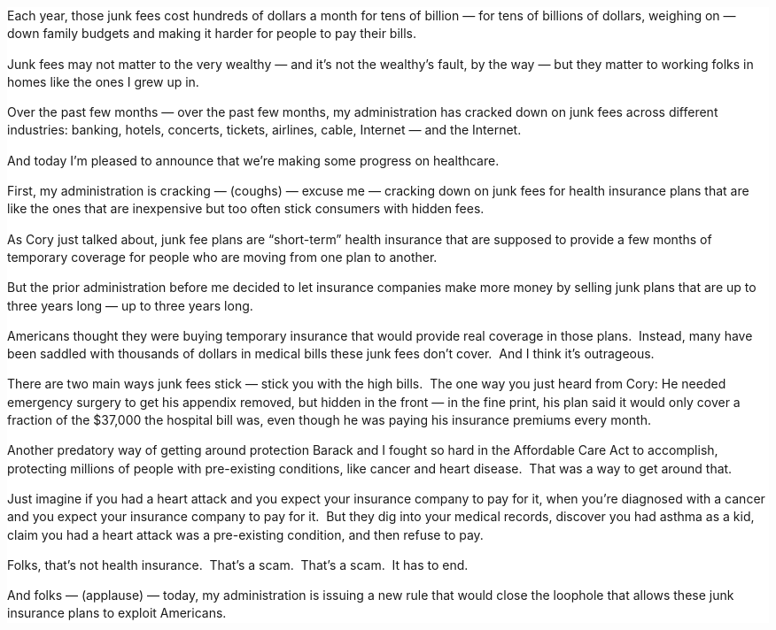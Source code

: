 Each year, those junk fees cost hundreds of dollars a month for tens of
billion — for tens of billions of dollars, weighing on — down family
budgets and making it harder for people to pay their bills.  
  
Junk fees may not matter to the very wealthy — and it’s not the
wealthy’s fault, by the way — but they matter to working folks in homes
like the ones I grew up in.  
  
Over the past few months — over the past few months, my administration
has cracked down on junk fees across different industries: banking,
hotels, concerts, tickets, airlines, cable, Internet — and the
Internet.  
  
And today I’m pleased to announce that we’re making some progress on
healthcare.  
  
First, my administration is cracking — (coughs) — excuse me — cracking
down on junk fees for health insurance plans that are like the ones that
are inexpensive but too often stick consumers with hidden fees.  
  
As Cory just talked about, junk fee plans are “short-term” health
insurance that are supposed to provide a few months of temporary
coverage for people who are moving from one plan to another.  
  
But the prior administration before me decided to let insurance
companies make more money by selling junk plans that are up to three
years long — up to three years long.  
  
Americans thought they were buying temporary insurance that would
provide real coverage in those plans.  Instead, many have been saddled
with thousands of dollars in medical bills these junk fees don’t cover. 
And I think it’s outrageous.   
  
There are two main ways junk fees stick — stick you with the high
bills.  The one way you just heard from Cory: He needed emergency
surgery to get his appendix removed, but hidden in the front — in the
fine print, his plan said it would only cover a fraction of the $37,000
the hospital bill was, even though he was paying his insurance premiums
every month.  
  
Another predatory way of getting around protection Barack and I fought
so hard in the Affordable Care Act to accomplish, protecting millions of
people with pre-existing conditions, like cancer and heart disease. 
That was a way to get around that.  
  
Just imagine if you had a heart attack and you expect your insurance
company to pay for it, when you’re diagnosed with a cancer and you
expect your insurance company to pay for it.  But they dig into your
medical records, discover you had asthma as a kid, claim you had a heart
attack was a pre-existing condition, and then refuse to pay.  
  
Folks, that’s not health insurance.  That’s a scam.  That’s a scam.  It
has to end.  
  
And folks — (applause) — today, my administration is issuing a new rule
that would close the loophole that allows these junk insurance plans to
exploit Americans.  
  